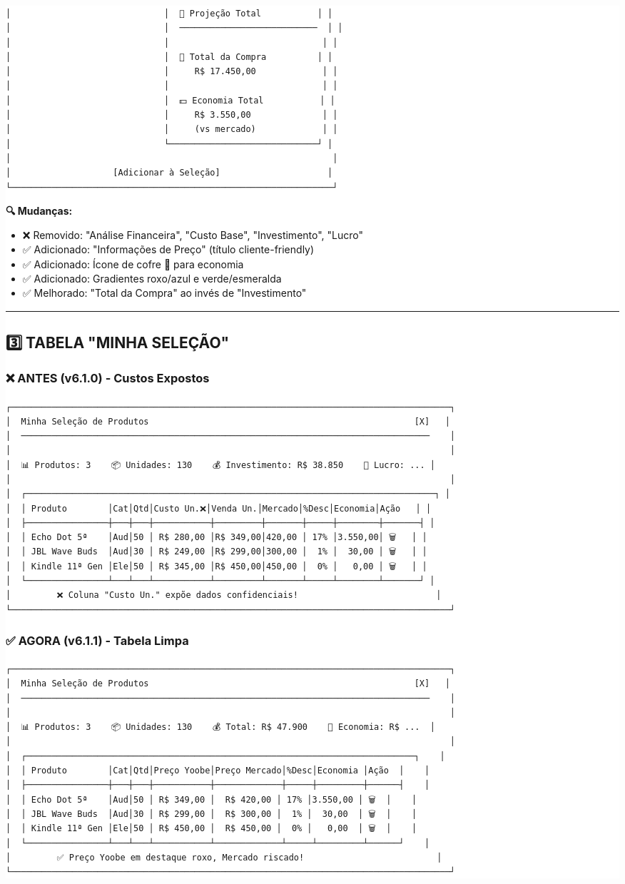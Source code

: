 ```
│                              │  🧮 Projeção Total           │ │
│                              │  ───────────────────────────  │ │
│                              │                              │ │
│                              │  🛒 Total da Compra          │ │
│                              │     R$ 17.450,00             │ │
│                              │                              │ │
│                              │  💵 Economia Total           │ │
│                              │     R$ 3.550,00              │ │
│                              │     (vs mercado)             │ │
│                              └─────────────────────────────┘ │
│                                                               │
│                    [Adicionar à Seleção]                     │
└───────────────────────────────────────────────────────────────┘
```

**🔍 Mudanças:**
- ❌ Removido: "Análise Financeira", "Custo Base", "Investimento", "Lucro"
- ✅ Adicionado: "Informações de Preço" (título cliente-friendly)
- ✅ Adicionado: Ícone de cofre 🐷 para economia
- ✅ Adicionado: Gradientes roxo/azul e verde/esmeralda
- ✅ Melhorado: "Total da Compra" ao invés de "Investimento"

---

## 3️⃣ TABELA "MINHA SELEÇÃO"

### ❌ ANTES (v6.1.0) - Custos Expostos
```
┌──────────────────────────────────────────────────────────────────────────────────────┐
│  Minha Seleção de Produtos                                                    [X]   │
│  ────────────────────────────────────────────────────────────────────────────────    │
│                                                                                      │
│  📊 Produtos: 3    📦 Unidades: 130    💰 Investimento: R$ 38.850    💚 Lucro: ... │
│                                                                                      │
│  ┌────────────────────────────────────────────────────────────────────────────────┐ │
│  │ Produto        │Cat│Qtd│Custo Un.❌│Venda Un.│Mercado│%Desc│Economia│Ação   │ │
│  ├────────────────┼───┼───┼───────────┼─────────┼───────┼─────┼────────┼───────┤ │
│  │ Echo Dot 5ª    │Aud│50 │ R$ 280,00 │R$ 349,00│420,00 │ 17% │3.550,00│ 🗑️   │ │
│  │ JBL Wave Buds  │Aud│30 │ R$ 249,00 │R$ 299,00│300,00 │  1% │  30,00 │ 🗑️   │ │
│  │ Kindle 11ª Gen │Ele│50 │ R$ 345,00 │R$ 450,00│450,00 │  0% │   0,00 │ 🗑️   │ │
│  └────────────────┴───┴───┴───────────┴─────────┴───────┴─────┴────────┴───────┘ │
│         ❌ Coluna "Custo Un." expõe dados confidenciais!                           │
└──────────────────────────────────────────────────────────────────────────────────────┘
```

### ✅ AGORA (v6.1.1) - Tabela Limpa
```
┌──────────────────────────────────────────────────────────────────────────────────────┐
│  Minha Seleção de Produtos                                                    [X]   │
│  ────────────────────────────────────────────────────────────────────────────────    │
│                                                                                      │
│  📊 Produtos: 3    📦 Unidades: 130    💰 Total: R$ 47.900    💚 Economia: R$ ...  │
│                                                                                      │
│  ┌────────────────────────────────────────────────────────────────────────────┐    │
│  │ Produto        │Cat│Qtd│Preço Yoobe│Preço Mercado│%Desc│Economia │Ação  │    │
│  ├────────────────┼───┼───┼───────────┼─────────────┼─────┼─────────┼──────┤    │
│  │ Echo Dot 5ª    │Aud│50 │ R$ 349,00 │  R$ 420,00 │ 17% │3.550,00 │ 🗑️  │    │
│  │ JBL Wave Buds  │Aud│30 │ R$ 299,00 │  R$ 300,00 │  1% │  30,00  │ 🗑️  │    │
│  │ Kindle 11ª Gen │Ele│50 │ R$ 450,00 │  R$ 450,00 │  0% │   0,00  │ 🗑️  │    │
│  └────────────────┴───┴───┴───────────┴─────────────┴─────┴─────────┴──────┘    │
│         ✅ Preço Yoobe em destaque roxo, Mercado riscado!                          │
└──────────────────────────────────────────────────────────────────────────────────────┘
```
